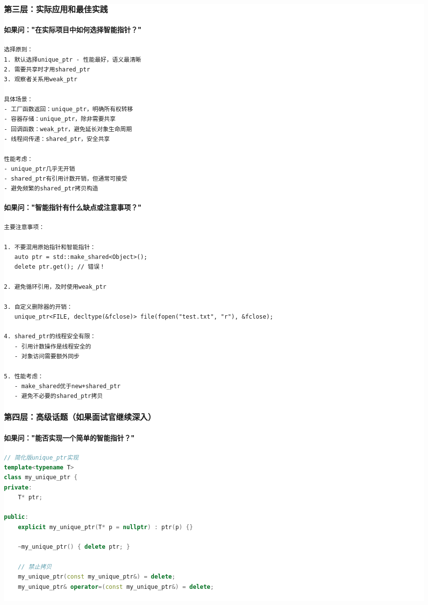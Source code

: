 ### 第三层：实际应用和最佳实践

#### 如果问：**"在实际项目中如何选择智能指针？"**

```
选择原则：
1. 默认选择unique_ptr - 性能最好，语义最清晰
2. 需要共享时才用shared_ptr
3. 观察者关系用weak_ptr

具体场景：
- 工厂函数返回：unique_ptr，明确所有权转移
- 容器存储：unique_ptr，除非需要共享
- 回调函数：weak_ptr，避免延长对象生命周期
- 线程间传递：shared_ptr，安全共享

性能考虑：
- unique_ptr几乎无开销
- shared_ptr有引用计数开销，但通常可接受
- 避免频繁的shared_ptr拷贝构造
```

#### 如果问：**"智能指针有什么缺点或注意事项？"**

```
主要注意事项：

1. 不要混用原始指针和智能指针：
   auto ptr = std::make_shared<Object>();
   delete ptr.get(); // 错误！

2. 避免循环引用，及时使用weak_ptr

3. 自定义删除器的开销：
   unique_ptr<FILE, decltype(&fclose)> file(fopen("test.txt", "r"), &fclose);

4. shared_ptr的线程安全有限：
   - 引用计数操作是线程安全的
   - 对象访问需要额外同步

5. 性能考虑：
   - make_shared优于new+shared_ptr
   - 避免不必要的shared_ptr拷贝
```

### 第四层：高级话题（如果面试官继续深入）

#### 如果问：**"能否实现一个简单的智能指针？"**

```cpp
// 简化版unique_ptr实现
template<typename T>
class my_unique_ptr {
private:
    T* ptr;
    
public:
    explicit my_unique_ptr(T* p = nullptr) : ptr(p) {}
    
    ~my_unique_ptr() { delete ptr; }
    
    // 禁止拷贝
    my_unique_ptr(const my_unique_ptr&) = delete;
    my_unique_ptr& operator=(const my_unique_ptr&) = delete;
    
```